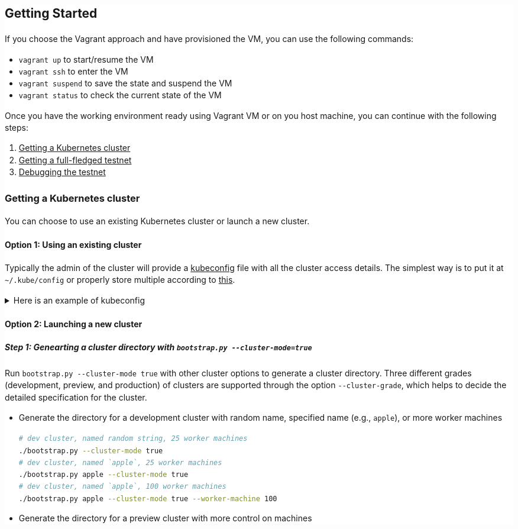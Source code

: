 ## Getting Started

If you choose the Vagrant approach and have provisioned the VM, you can use the following commands:
- `vagrant up` to start/resume the VM
- `vagrant ssh` to enter the VM
- `vagrant suspend` to save the state and suspend the VM
- `vagrant status` to check the current state of the VM

Once you have the working environment ready using Vagrant VM or on you host machine, you can continue with the following steps:

1. [Getting a Kubernetes cluster](#getting-a-kubernetes-cluster)
2. [Getting a full-fledged testnet](#getting-a-full-fledged-testnet)
3. [Debugging the testnet](#debugging-the-testnet)

### Getting a Kubernetes cluster

You can choose to use an existing Kubernetes cluster or launch a new cluster.

#### Option 1: Using an existing cluster

Typically the admin of the cluster will provide a [kubeconfig](https://kubernetes.io/docs/concepts/configuration/organize-cluster-access-kubeconfig/) file with all the cluster access details.
The simplest way is to put it at `~/.kube/config` or properly store multiple according to [this](https://kubernetes.io/docs/tasks/access-application-cluster/configure-access-multiple-clusters/).

<details><summary>Here is an example of kubeconfig</summary></details>

#### Option 2: Launching a new cluster

##### Step 1: Genearting a cluster directory with `bootstrap.py --cluster-mode=true`

Run `bootstrap.py --cluster-mode true` with other cluster options to generate a cluster directory. Three different grades (development, preview, and production) of clusters are supported through the option `--cluster-grade`, which helps to decide the detailed specification for the cluster.

* Generate the directory for a development cluster with random name, specified name (e.g., `apple`), or more worker machines
    ```bash
    # dev cluster, named random string, 25 worker machines
    ./bootstrap.py --cluster-mode true
    # dev cluster, named `apple`, 25 worker machines
    ./bootstrap.py apple --cluster-mode true
    # dev cluster, named `apple`, 100 worker machines
    ./bootstrap.py apple --cluster-mode true --worker-machine 100
    ```

* Generate the directory for a preview cluster with more control on machines
